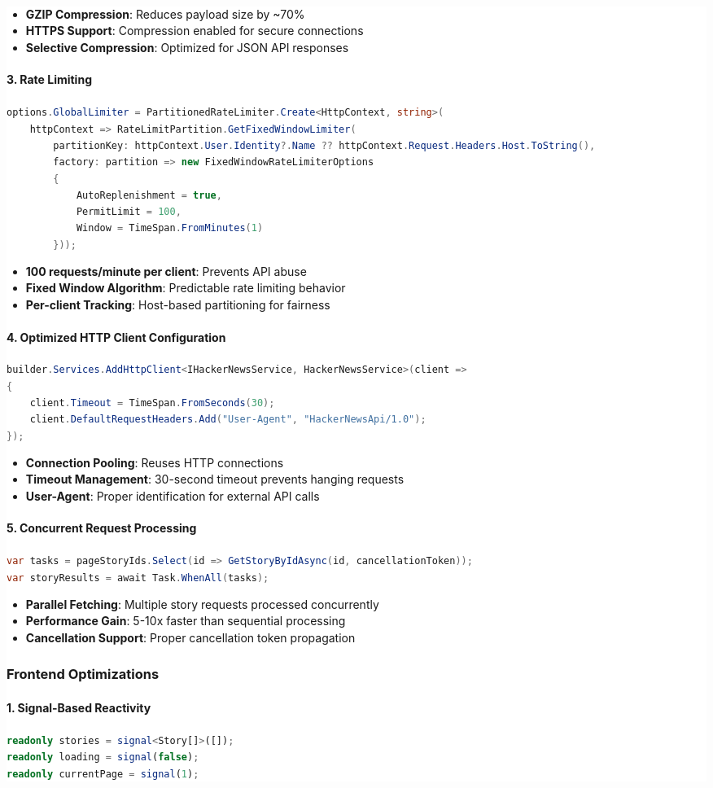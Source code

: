 - **GZIP Compression**: Reduces payload size by ~70%
- **HTTPS Support**: Compression enabled for secure connections
- **Selective Compression**: Optimized for JSON API responses

#### 3. **Rate Limiting**

```csharp
options.GlobalLimiter = PartitionedRateLimiter.Create<HttpContext, string>(
    httpContext => RateLimitPartition.GetFixedWindowLimiter(
        partitionKey: httpContext.User.Identity?.Name ?? httpContext.Request.Headers.Host.ToString(),
        factory: partition => new FixedWindowRateLimiterOptions
        {
            AutoReplenishment = true,
            PermitLimit = 100,
            Window = TimeSpan.FromMinutes(1)
        }));
```

- **100 requests/minute per client**: Prevents API abuse
- **Fixed Window Algorithm**: Predictable rate limiting behavior
- **Per-client Tracking**: Host-based partitioning for fairness

#### 4. **Optimized HTTP Client Configuration**

```csharp
builder.Services.AddHttpClient<IHackerNewsService, HackerNewsService>(client =>
{
    client.Timeout = TimeSpan.FromSeconds(30);
    client.DefaultRequestHeaders.Add("User-Agent", "HackerNewsApi/1.0");
});
```

- **Connection Pooling**: Reuses HTTP connections
- **Timeout Management**: 30-second timeout prevents hanging requests
- **User-Agent**: Proper identification for external API calls

#### 5. **Concurrent Request Processing**

```csharp
var tasks = pageStoryIds.Select(id => GetStoryByIdAsync(id, cancellationToken));
var storyResults = await Task.WhenAll(tasks);
```

- **Parallel Fetching**: Multiple story requests processed concurrently
- **Performance Gain**: 5-10x faster than sequential processing
- **Cancellation Support**: Proper cancellation token propagation

### Frontend Optimizations

#### 1. **Signal-Based Reactivity**

```typescript
readonly stories = signal<Story[]>([]);
readonly loading = signal(false);
readonly currentPage = signal(1);
```
